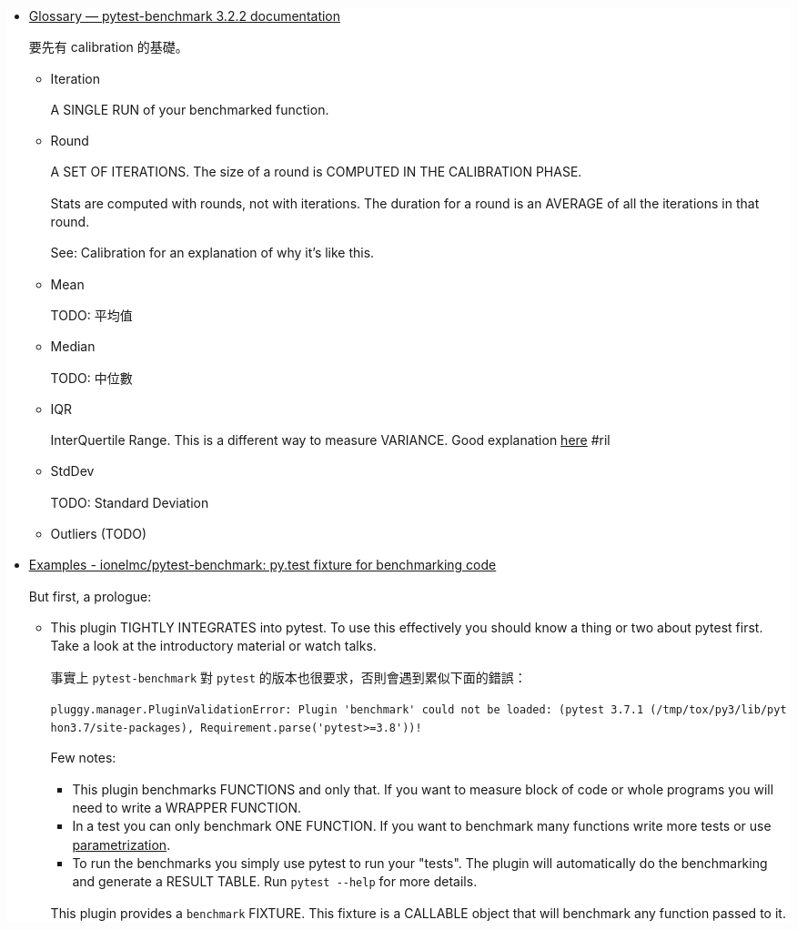   - [Glossary — pytest\-benchmark 3\.2\.2 documentation](https://pytest-benchmark.readthedocs.io/en/latest/glossary.html)

    要先有 calibration 的基礎。

      - Iteration

        A SINGLE RUN of your benchmarked function.

      - Round

        A SET OF ITERATIONS. The size of a round is COMPUTED IN THE CALIBRATION PHASE.

        Stats are computed with rounds, not with iterations. The duration for a round is an AVERAGE of all the iterations in that round.

        See: Calibration for an explanation of why it’s like this.

      - Mean

        TODO: 平均值

      - Median

        TODO: 中位數

      - IQR

        InterQuertile Range. This is a different way to measure VARIANCE. Good explanation [here](https://www.dataz.io/display/Public/2013/03/20/Describing+Data%3A+Why+median+and+IQR+are+often+better+than+mean+and+standard+deviation) #ril
      - StdDev

        TODO: Standard Deviation

      - Outliers (TODO)

  - [Examples - ionelmc/pytest\-benchmark: py\.test fixture for benchmarking code](https://github.com/ionelmc/pytest-benchmark#examples)

    But first, a prologue:

      - This plugin TIGHTLY INTEGRATES into pytest. To use this effectively you should know a thing or two about pytest first. Take a look at the introductory material or watch talks.

        事實上 `pytest-benchmark` 對 `pytest` 的版本也很要求，否則會遇到累似下面的錯誤：

            pluggy.manager.PluginValidationError: Plugin 'benchmark' could not be loaded: (pytest 3.7.1 (/tmp/tox/py3/lib/python3.7/site-packages), Requirement.parse('pytest>=3.8'))!

        Few notes:

          - This plugin benchmarks FUNCTIONS and only that. If you want to measure block of code or whole programs you will need to write a WRAPPER FUNCTION.
          - In a test you can only benchmark ONE FUNCTION. If you want to benchmark many functions write more tests or use [parametrization](http://docs.pytest.org/en/latest/parametrize.html).
          - To run the benchmarks you simply use pytest to run your "tests". The plugin will automatically do the benchmarking and generate a RESULT TABLE. Run `pytest --help` for more details.

        This plugin provides a `benchmark` FIXTURE. This fixture is a CALLABLE object that will benchmark any function passed to it.
